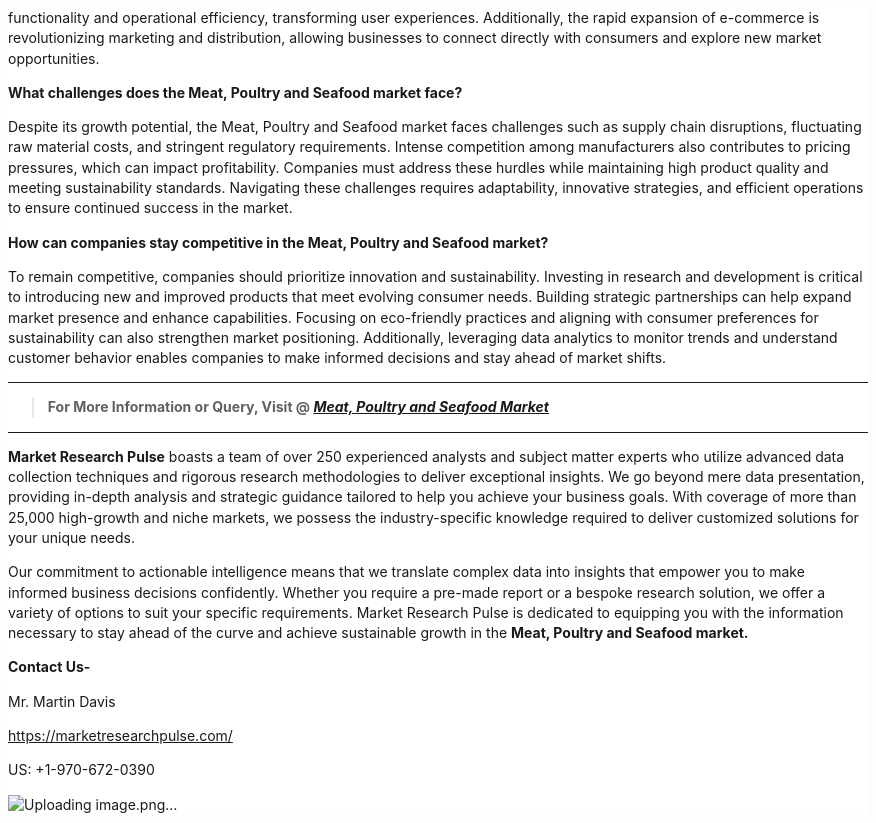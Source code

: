 functionality and operational efficiency, transforming user experiences. Additionally, the rapid expansion of e-commerce is revolutionizing marketing and distribution, allowing businesses to connect directly with consumers and explore new market opportunities.</p><p><strong>What challenges does the Meat, Poultry and Seafood market face?</strong></p><p>Despite its growth potential, the Meat, Poultry and Seafood market faces challenges such as supply chain disruptions, fluctuating raw material costs, and stringent regulatory requirements. Intense competition among manufacturers also contributes to pricing pressures, which can impact profitability. Companies must address these hurdles while maintaining high product quality and meeting sustainability standards. Navigating these challenges requires adaptability, innovative strategies, and efficient operations to ensure continued success in the market.</p><p><strong>How can companies stay competitive in the Meat, Poultry and Seafood market?</strong></p><p>To remain competitive, companies should prioritize innovation and sustainability. Investing in research and development is critical to introducing new and improved products that meet evolving consumer needs. Building strategic partnerships can help expand market presence and enhance capabilities. Focusing on eco-friendly practices and aligning with consumer preferences for sustainability can also strengthen market positioning. Additionally, leveraging data analytics to monitor trends and understand customer behavior enables companies to make informed decisions and stay ahead of market shifts.</p><hr /><blockquote><p><strong>For More Information or Query, Visit @&nbsp;<em><a href="https://marketresearchpulse.com/report/65927/meat-poultry-and-seafood-market?utm_source=Linkedin&utm_medium=027">Meat, Poultry and Seafood Market</a></em></strong></p></blockquote><hr /><p><strong>Market Research Pulse</strong> boasts a team of over 250 experienced analysts and subject matter experts who utilize advanced data collection techniques and rigorous research methodologies to deliver exceptional insights. We go beyond mere data presentation, providing in-depth analysis and strategic guidance tailored to help you achieve your business goals. With coverage of more than 25,000 high-growth and niche markets, we possess the industry-specific knowledge required to deliver customized solutions for your unique needs.</p><p>Our commitment to actionable intelligence means that we translate complex data into insights that empower you to make informed business decisions confidently. Whether you require a pre-made report or a bespoke research solution, we offer a variety of options to suit your specific requirements. Market Research Pulse is dedicated to equipping you with the information necessary to stay ahead of the curve and achieve sustainable growth in the <strong>Meat, Poultry and Seafood market.</strong></p><p><strong>Contact Us-</strong></p><p>Mr. Martin Davis</p><p>https://marketresearchpulse.com/</p><p>US: +1-970-672-0390</p>
![Uploading image.png…]()
